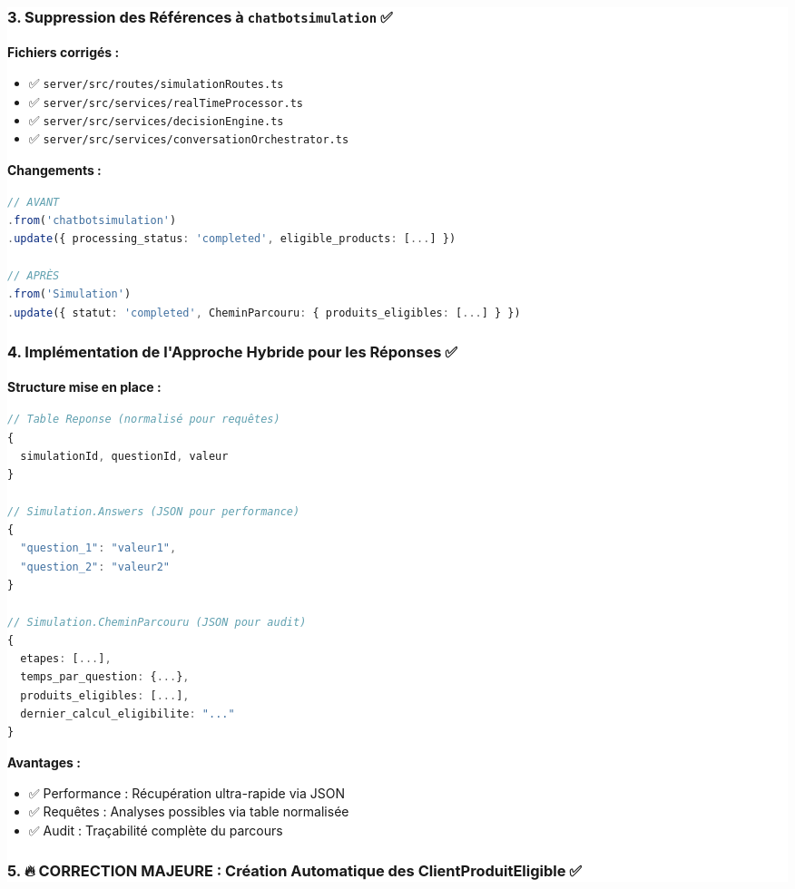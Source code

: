 ### 3. Suppression des Références à `chatbotsimulation` ✅

**Fichiers corrigés :**
- ✅ `server/src/routes/simulationRoutes.ts`
- ✅ `server/src/services/realTimeProcessor.ts`
- ✅ `server/src/services/decisionEngine.ts`
- ✅ `server/src/services/conversationOrchestrator.ts`

**Changements :**
```typescript
// AVANT
.from('chatbotsimulation')
.update({ processing_status: 'completed', eligible_products: [...] })

// APRÈS
.from('Simulation')
.update({ statut: 'completed', CheminParcouru: { produits_eligibles: [...] } })
```

### 4. Implémentation de l'Approche Hybride pour les Réponses ✅

**Structure mise en place :**

```typescript
// Table Reponse (normalisé pour requêtes)
{
  simulationId, questionId, valeur
}

// Simulation.Answers (JSON pour performance)
{
  "question_1": "valeur1",
  "question_2": "valeur2"
}

// Simulation.CheminParcouru (JSON pour audit)
{
  etapes: [...],
  temps_par_question: {...},
  produits_eligibles: [...],
  dernier_calcul_eligibilite: "..."
}
```

**Avantages :**
- ✅ Performance : Récupération ultra-rapide via JSON
- ✅ Requêtes : Analyses possibles via table normalisée
- ✅ Audit : Traçabilité complète du parcours

### 5. 🔥 CORRECTION MAJEURE : Création Automatique des ClientProduitEligible ✅
